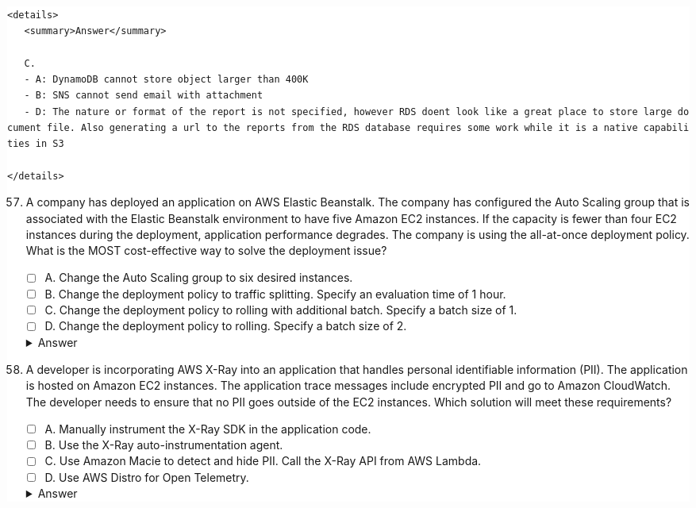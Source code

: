     <details>
       <summary>Answer</summary>

       C.
       - A: DynamoDB cannot store object larger than 400K
       - B: SNS cannot send email with attachment
       - D: The nature or format of the report is not specified, however RDS doent look like a great place to store large document file. Also generating a url to the reports from the RDS database requires some work while it is a native capabilities in S3

    </details>

57. A company has deployed an application on AWS Elastic Beanstalk. The company has configured the Auto Scaling group that is associated with the Elastic Beanstalk environment to have five Amazon EC2 instances. If the capacity is fewer than four EC2 instances during the deployment, application performance degrades. The company is using the all-at-once deployment policy. What is the MOST cost-effective way to solve the deployment issue?
    - [ ] A. Change the Auto Scaling group to six desired instances.
    - [ ] B. Change the deployment policy to traffic splitting. Specify an evaluation time of 1 hour.
    - [ ] C. Change the deployment policy to rolling with additional batch. Specify a batch size of 1.
    - [ ] D. Change the deployment policy to rolling. Specify a batch size of 2.

    <details>
       <summary>Answer</summary>

       C.
       - A. Changing the Auto Scaling group to have six desired instances might increase the number of running instances permanently, even if they aren't needed all the time, leading to higher costs.
       - B. The traffic splitting deployment policy works by shifting traffic to the new version in increments. Specifying an evaluation time of 1 hour could potentially expose the new version to a significant portion of the traffic before fully determining its stability. It doesn't guarantee the maintenance of a minimum number of healthy instances.
       - C. The rolling with an additional batch deployment policy launches new instances for every batch, ensuring that you always have the required number of instances running, and then replaces the old ones. If we specify a batch size of 1, it means one instance will be added (total becomes 6), deployed, and once successful, one of the older instances will be terminated, bringing the total back to 5. This method ensures that you never go below the required capacity during deployment.
       - D. The rolling deployment policy works by taking instances out of service, updating them, and then returning them to service. If you specify a batch size of 2, it means that 2 instances will be taken out of service for the deployment. Given the scenario, this would reduce the capacity to 3 instances during deployment, which would degrade application performance.

    </details>

58. A developer is incorporating AWS X-Ray into an application that handles personal identifiable information (PII). The application is hosted on Amazon EC2 instances. The application trace messages include encrypted PII and go to Amazon CloudWatch. The developer needs to ensure that no PII goes outside of the EC2 instances. Which solution will meet these requirements?
    - [ ] A. Manually instrument the X-Ray SDK in the application code.
    - [ ] B. Use the X-Ray auto-instrumentation agent.
    - [ ] C. Use Amazon Macie to detect and hide PII. Call the X-Ray API from AWS Lambda.
    - [ ] D. Use AWS Distro for Open Telemetry.

    <details>
       <summary>Answer</summary>
